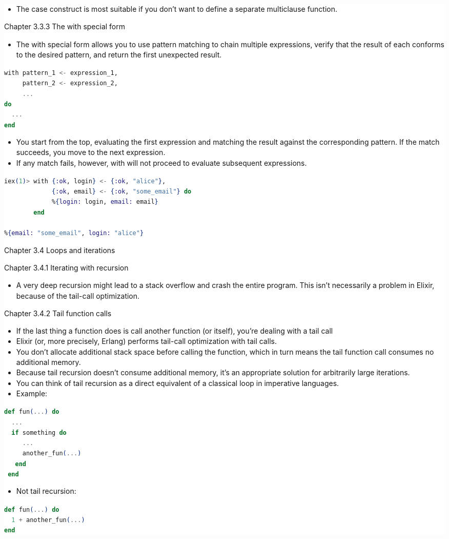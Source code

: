   - The case construct is most suitable if you don’t want to define a separate multiclause function.

Chapter 3.3.3 The with special form
  - The with special form allows you to use pattern matching to chain multiple expressions, verify that the result of each conforms to the desired pattern, and return the first unexpected result.
  ```elixir
  with pattern_1 <- expression_1,     
       pattern_2 <- expression_2,     
       ...
  do  
    ...
  end
  ```
  - You start from the top, evaluating the first expression and matching the result against the corresponding pattern. If the match succeeds, you move to the next expression.
  - If any match fails, however, with will not proceed to evaluate subsequent expressions.
  ```elixir
  iex(1)> with {:ok, login} <- {:ok, "alice"},             
               {:ok, email} <- {:ok, "some_email"} do
               %{login: login, email: email}        
          end

  %{email: "some_email", login: "alice"}
  ```

Chapter 3.4 Loops and iterations

Chapter 3.4.1 Iterating with recursion
  -  A very deep recursion might lead to a stack overflow and crash the entire program. This isn’t necessarily a problem in Elixir, because of the tail-call optimization.

Chapter 3.4.2 Tail function calls
  - If the last thing a function does is call another function (or itself), you’re dealing with a tail call
  - Elixir (or, more precisely, Erlang) performs tail-call optimization with tail calls.
  - You don’t allocate additional stack space before calling the function, which in turn means the tail function call consumes no additional memory.
  - Because tail recursion doesn’t consume additional memory, it’s an appropriate solution for arbitrarily large iterations.
  - You can think of tail recursion as a direct equivalent of a classical loop in imperative languages.
  - Example:
  ```Elixir
  def fun(...) do  
    ...  
    if something do   
       ...    
       another_fun(...)       
     end
   end
  ```
  - Not tail recursion:
  ```Elixir
  def fun(...) do  
    1 + another_fun(...)    
  end
  ```
